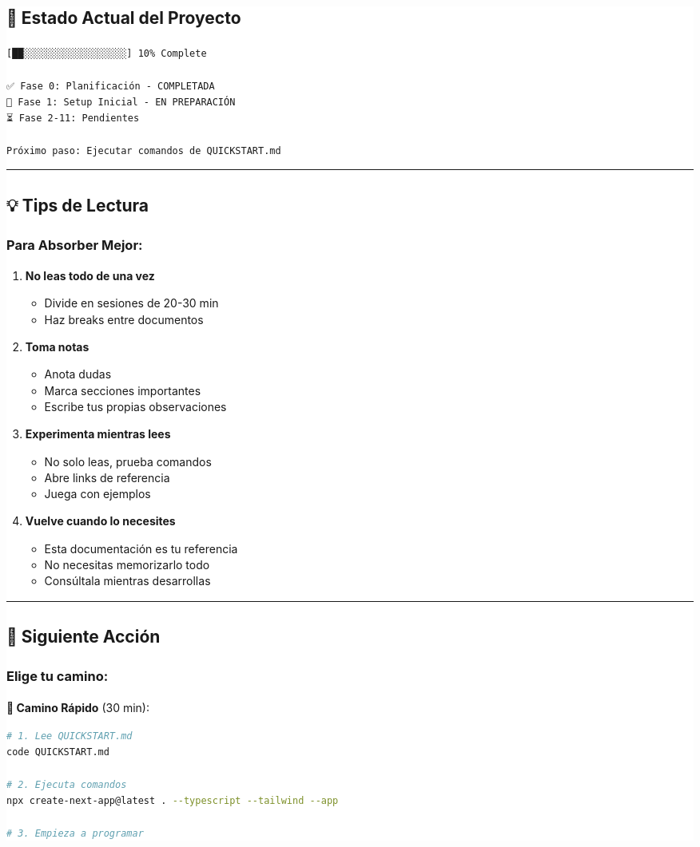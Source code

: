 
## 🎯 Estado Actual del Proyecto

```
[██░░░░░░░░░░░░░░░░░░] 10% Complete

✅ Fase 0: Planificación - COMPLETADA
🚧 Fase 1: Setup Inicial - EN PREPARACIÓN
⏳ Fase 2-11: Pendientes

Próximo paso: Ejecutar comandos de QUICKSTART.md
```

---

## 💡 Tips de Lectura

### Para Absorber Mejor:

1. **No leas todo de una vez**

   - Divide en sesiones de 20-30 min
   - Haz breaks entre documentos

2. **Toma notas**

   - Anota dudas
   - Marca secciones importantes
   - Escribe tus propias observaciones

3. **Experimenta mientras lees**

   - No solo leas, prueba comandos
   - Abre links de referencia
   - Juega con ejemplos

4. **Vuelve cuando lo necesites**
   - Esta documentación es tu referencia
   - No necesitas memorizarlo todo
   - Consúltala mientras desarrollas

---

## 🚀 Siguiente Acción

### Elige tu camino:

**🎯 Camino Rápido** (30 min):

```bash
# 1. Lee QUICKSTART.md
code QUICKSTART.md

# 2. Ejecuta comandos
npx create-next-app@latest . --typescript --tailwind --app

# 3. Empieza a programar
```
